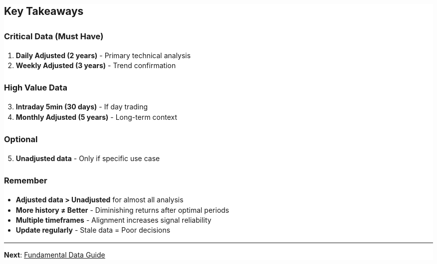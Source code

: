
## Key Takeaways

### Critical Data (Must Have)
1. **Daily Adjusted (2 years)** - Primary technical analysis
2. **Weekly Adjusted (3 years)** - Trend confirmation

### High Value Data
3. **Intraday 5min (30 days)** - If day trading
4. **Monthly Adjusted (5 years)** - Long-term context

### Optional
5. **Unadjusted data** - Only if specific use case

### Remember
- **Adjusted data > Unadjusted** for almost all analysis
- **More history ≠ Better** - Diminishing returns after optimal periods
- **Multiple timeframes** - Alignment increases signal reliability
- **Update regularly** - Stale data = Poor decisions

---

**Next**: [Fundamental Data Guide](./03_FUNDAMENTAL_DATA_GUIDE.md)
